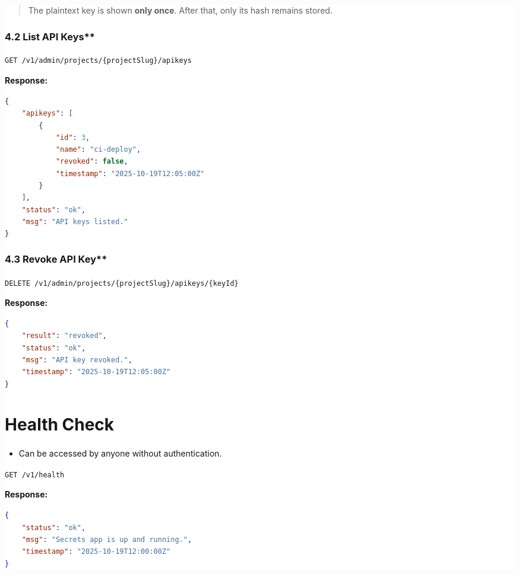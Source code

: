 > The plaintext key is shown **only once**. After that, only its hash remains stored.



### 4.2 List API Keys**

```
GET /v1/admin/projects/{projectSlug}/apikeys
```

**Response:**
```json
{
	"apikeys": [
		{
			"id": 3,
			"name": "ci-deploy",
			"revoked": false,
			"timestamp": "2025-10-19T12:05:00Z"
		}
	],
	"status": "ok",
	"msg": "API keys listed."
}
```

### 4.3 Revoke API Key**

```
DELETE /v1/admin/projects/{projectSlug}/apikeys/{keyId}
```

**Response:**

```json
{
	"result": "revoked",
	"status": "ok",
	"msg": "API key revoked.",
	"timestamp": "2025-10-19T12:05:00Z"
}
```


# Health Check

* Can be accessed by anyone without authentication.

```
GET /v1/health
```
**Response:**

```json
{
	"status": "ok",
	"msg": "Secrets app is up and running.",
	"timestamp": "2025-10-19T12:00:00Z"
}
```
